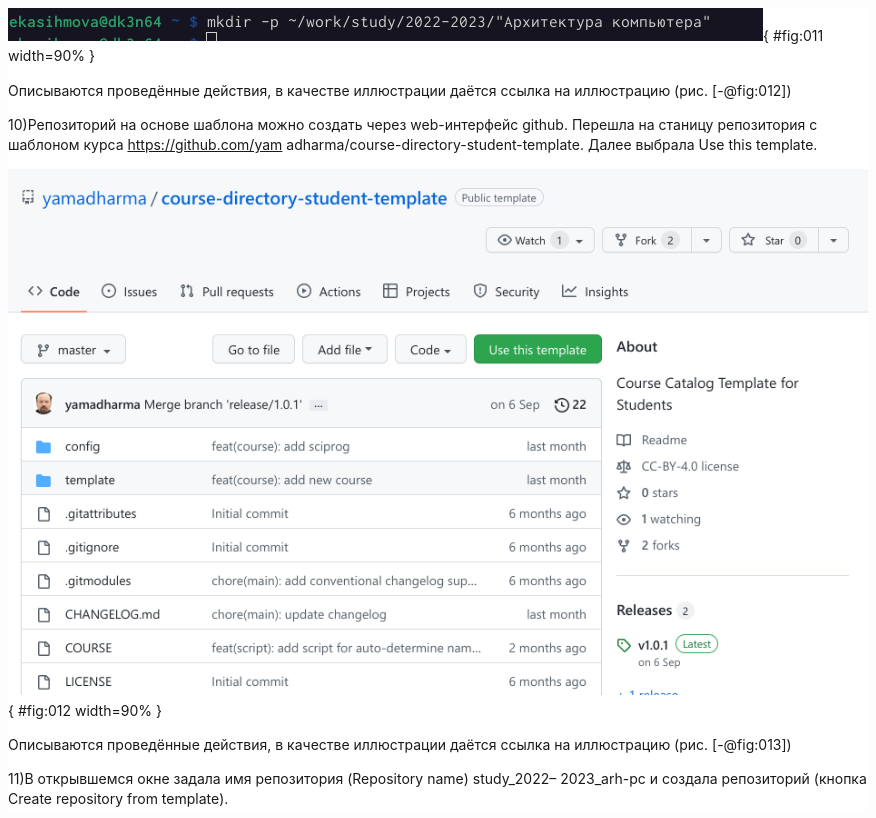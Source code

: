 ![Каталог](image/11.png){ #fig:011 width=90% }

Описываются проведённые действия, в качестве иллюстрации даётся ссылка на иллюстрацию (рис. [-@fig:012])

10)Репозиторий на основе шаблона можно создать через web-интерфейс github.
Перешла на станицу репозитория с шаблоном курса https://github.com/yam
adharma/course-directory-student-template. Далее выбрала Use this template.

![Use this template](image/12.png){ #fig:012 width=90% }

Описываются проведённые действия, в качестве иллюстрации даётся ссылка на иллюстрацию (рис. [-@fig:013])

11)В открывшемся окне задала имя репозитория (Repository name) study_2022–
2023_arh-pc и создала репозиторий (кнопка Create repository from template).
